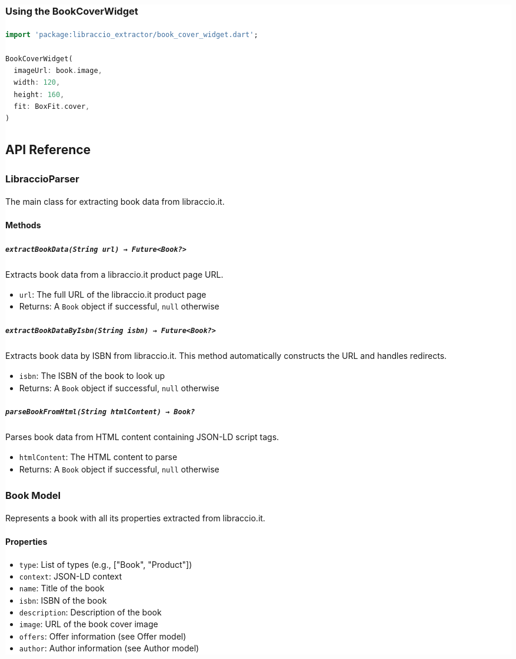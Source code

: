 ### Using the BookCoverWidget

```dart
import 'package:libraccio_extractor/book_cover_widget.dart';

BookCoverWidget(
  imageUrl: book.image,
  width: 120,
  height: 160,
  fit: BoxFit.cover,
)
```

## API Reference

### LibraccioParser

The main class for extracting book data from libraccio.it.

#### Methods

##### `extractBookData(String url) → Future<Book?>`

Extracts book data from a libraccio.it product page URL.

- `url`: The full URL of the libraccio.it product page
- Returns: A `Book` object if successful, `null` otherwise

##### `extractBookDataByIsbn(String isbn) → Future<Book?>`

Extracts book data by ISBN from libraccio.it. This method automatically constructs the URL and handles redirects.

- `isbn`: The ISBN of the book to look up
- Returns: A `Book` object if successful, `null` otherwise

##### `parseBookFromHtml(String htmlContent) → Book?`

Parses book data from HTML content containing JSON-LD script tags.

- `htmlContent`: The HTML content to parse
- Returns: A `Book` object if successful, `null` otherwise

### Book Model

Represents a book with all its properties extracted from libraccio.it.

#### Properties

- `type`: List of types (e.g., ["Book", "Product"])
- `context`: JSON-LD context
- `name`: Title of the book
- `isbn`: ISBN of the book
- `description`: Description of the book
- `image`: URL of the book cover image
- `offers`: Offer information (see Offer model)
- `author`: Author information (see Author model)
